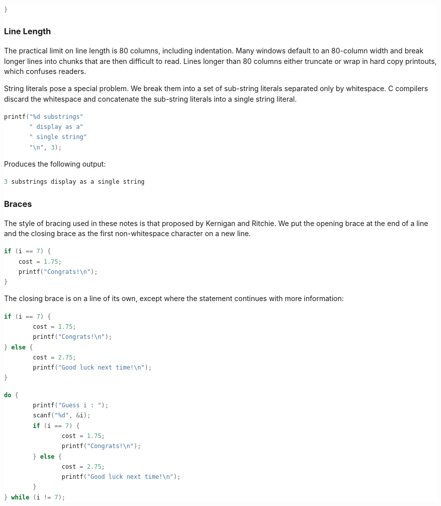 ```c
}
```

### Line Length

The practical limit on line length is 80 columns, including indentation.  Many windows default to an 80-column width and break longer lines into chunks that are then difficult to read.  Lines longer than 80 columns either truncate or wrap in hard copy printouts, which confuses readers. 

String literals pose a special problem.  We break them into a set of sub-string literals separated only by whitespace.  C compilers discard the whitespace and concatenate the sub-string literals into a single string literal.

```c
printf("%d substrings"
       " display as a"
       " single string" 
       "\n", 3);
```

Produces the following output:

```c
3 substrings display as a single string 
```

### Braces

The style of bracing used in these notes is that proposed by Kernigan and Ritchie.  We put the opening brace at the end of a line and the closing brace as the first non-whitespace character on a new line.

```c
if (i == 7) {
    cost = 1.75;
    printf("Congrats!\n"); 
}
```

The closing brace is on a line of its own, except where the statement continues with more information:

```c
if (i == 7) {
        cost = 1.75;
        printf("Congrats!\n");
} else {
        cost = 2.75;
        printf("Good luck next time!\n"); 
}
```

```c
do {
        printf("Guess i : ");
        scanf("%d", &i);
        if (i == 7) {
                cost = 1.75;
                printf("Congrats!\n");
        } else {
                cost = 2.75;
                printf("Good luck next time!\n"); 
        }
} while (i != 7);
```

